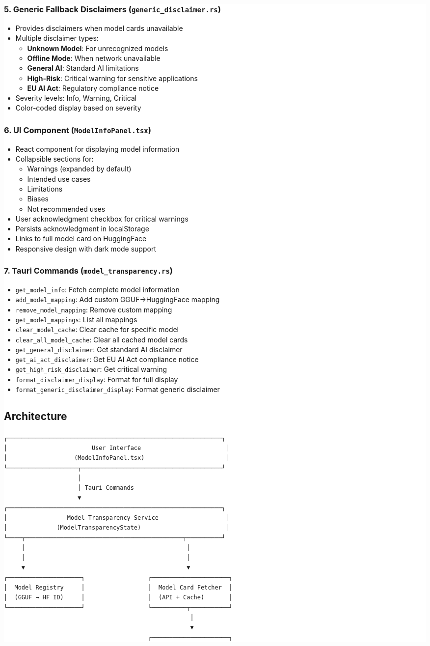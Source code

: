 ### 5. **Generic Fallback Disclaimers** (`generic_disclaimer.rs`)
- Provides disclaimers when model cards unavailable
- Multiple disclaimer types:
  - **Unknown Model**: For unrecognized models
  - **Offline Mode**: When network unavailable
  - **General AI**: Standard AI limitations
  - **High-Risk**: Critical warning for sensitive applications
  - **EU AI Act**: Regulatory compliance notice
- Severity levels: Info, Warning, Critical
- Color-coded display based on severity

### 6. **UI Component** (`ModelInfoPanel.tsx`)
- React component for displaying model information
- Collapsible sections for:
  - Warnings (expanded by default)
  - Intended use cases
  - Limitations
  - Biases
  - Not recommended uses
- User acknowledgment checkbox for critical warnings
- Persists acknowledgment in localStorage
- Links to full model card on HuggingFace
- Responsive design with dark mode support

### 7. **Tauri Commands** (`model_transparency.rs`)
- `get_model_info`: Fetch complete model information
- `add_model_mapping`: Add custom GGUF→HuggingFace mapping
- `remove_model_mapping`: Remove custom mapping
- `get_model_mappings`: List all mappings
- `clear_model_cache`: Clear cache for specific model
- `clear_all_model_cache`: Clear all cached model cards
- `get_general_disclaimer`: Get standard AI disclaimer
- `get_ai_act_disclaimer`: Get EU AI Act compliance notice
- `get_high_risk_disclaimer`: Get critical warning
- `format_disclaimer_display`: Format for full display
- `format_generic_disclaimer_display`: Format generic disclaimer

## Architecture

```
┌─────────────────────────────────────────────────────────────┐
│                        User Interface                        │
│                   (ModelInfoPanel.tsx)                       │
└────────────────────┬────────────────────────────────────────┘
                     │
                     │ Tauri Commands
                     ▼
┌─────────────────────────────────────────────────────────────┐
│                 Model Transparency Service                   │
│              (ModelTransparencyState)                        │
└────┬─────────────────────────────────────────────┬──────────┘
     │                                              │
     │                                              │
     ▼                                              ▼
┌─────────────────────┐                  ┌──────────────────────┐
│  Model Registry     │                  │  Model Card Fetcher  │
│  (GGUF → HF ID)     │                  │  (API + Cache)       │
└─────────────────────┘                  └──────────┬───────────┘
                                                     │
                                                     ▼
                                         ┌──────────────────────┐
```